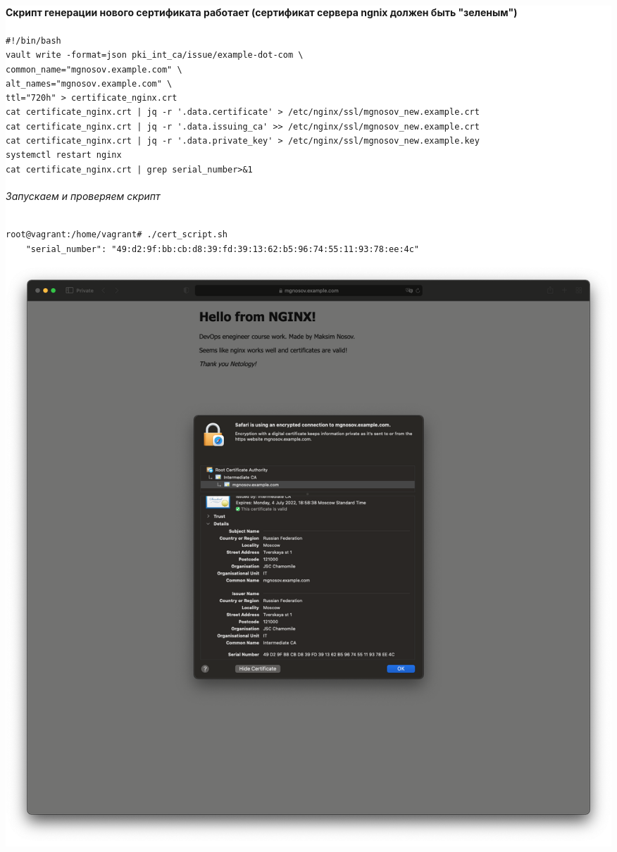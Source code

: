 #### Скрипт генерации нового сертификата работает (сертификат сервера ngnix должен быть "зеленым")
``````
#!/bin/bash
vault write -format=json pki_int_ca/issue/example-dot-com \
common_name="mgnosov.example.com" \
alt_names="mgnosov.example.com" \
ttl="720h" > certificate_nginx.crt
cat certificate_nginx.crt | jq -r '.data.certificate' > /etc/nginx/ssl/mgnosov_new.example.crt
cat certificate_nginx.crt | jq -r '.data.issuing_ca' >> /etc/nginx/ssl/mgnosov_new.example.crt
cat certificate_nginx.crt | jq -r '.data.private_key' > /etc/nginx/ssl/mgnosov_new.example.key
systemctl restart nginx
cat certificate_nginx.crt | grep serial_number>&1
``````
###### Запускаем и проверяем скрипт
``````
root@vagrant:/home/vagrant# ./cert_script.sh
    "serial_number": "49:d2:9f:bb:cb:d8:39:fd:39:13:62:b5:96:74:55:11:93:78:ee:4c"
``````
<img align="cetner" src="https://github.com/MGNosov/devops-netology/blob/main//Course_Work/img/img02.png">
